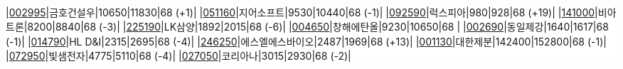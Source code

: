 |[002995](https://finance.daum.net/quotes/A002995)|금호건설우|10650|11830|68 (+1)|
|[051160](https://finance.daum.net/quotes/A051160)|지어소프트|9530|10440|68 (-1)|
|[092590](https://finance.daum.net/quotes/A092590)|럭스피아|980|928|68 (+19)|
|[141000](https://finance.daum.net/quotes/A141000)|비아트론|8200|8840|68 (-3)|
|[225190](https://finance.daum.net/quotes/A225190)|LK삼양|1892|2015|68 (-6)|
|[004650](https://finance.daum.net/quotes/A004650)|창해에탄올|9230|10650|68 |
|[002690](https://finance.daum.net/quotes/A002690)|동일제강|1640|1617|68 (-1)|
|[014790](https://finance.daum.net/quotes/A014790)|HL D&I|2315|2695|68 (-4)|
|[246250](https://finance.daum.net/quotes/A246250)|에스엘에스바이오|2487|1969|68 (+13)|
|[001130](https://finance.daum.net/quotes/A001130)|대한제분|142400|152800|68 (-1)|
|[072950](https://finance.daum.net/quotes/A072950)|빛샘전자|4775|5110|68 (-4)|
|[027050](https://finance.daum.net/quotes/A027050)|코리아나|3015|2930|68 (-2)|
